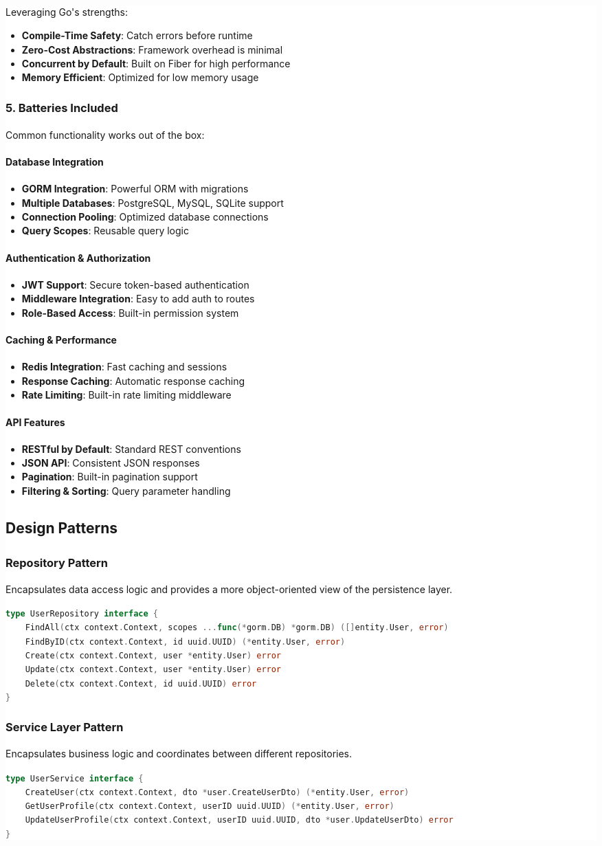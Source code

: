 Leveraging Go's strengths:

- **Compile-Time Safety**: Catch errors before runtime
- **Zero-Cost Abstractions**: Framework overhead is minimal
- **Concurrent by Default**: Built on Fiber for high performance
- **Memory Efficient**: Optimized for low memory usage

### 5. Batteries Included

Common functionality works out of the box:

#### Database Integration
- **GORM Integration**: Powerful ORM with migrations
- **Multiple Databases**: PostgreSQL, MySQL, SQLite support
- **Connection Pooling**: Optimized database connections
- **Query Scopes**: Reusable query logic

#### Authentication & Authorization
- **JWT Support**: Secure token-based authentication
- **Middleware Integration**: Easy to add auth to routes
- **Role-Based Access**: Built-in permission system

#### Caching & Performance
- **Redis Integration**: Fast caching and sessions
- **Response Caching**: Automatic response caching
- **Rate Limiting**: Built-in rate limiting middleware

#### API Features
- **RESTful by Default**: Standard REST conventions
- **JSON API**: Consistent JSON responses
- **Pagination**: Built-in pagination support
- **Filtering & Sorting**: Query parameter handling

## Design Patterns

### Repository Pattern
Encapsulates data access logic and provides a more object-oriented view of the persistence layer.

```go
type UserRepository interface {
    FindAll(ctx context.Context, scopes ...func(*gorm.DB) *gorm.DB) ([]entity.User, error)
    FindByID(ctx context.Context, id uuid.UUID) (*entity.User, error)
    Create(ctx context.Context, user *entity.User) error
    Update(ctx context.Context, user *entity.User) error
    Delete(ctx context.Context, id uuid.UUID) error
}
```

### Service Layer Pattern
Encapsulates business logic and coordinates between different repositories.

```go
type UserService interface {
    CreateUser(ctx context.Context, dto *user.CreateUserDto) (*entity.User, error)
    GetUserProfile(ctx context.Context, userID uuid.UUID) (*entity.User, error)
    UpdateUserProfile(ctx context.Context, userID uuid.UUID, dto *user.UpdateUserDto) error
}
```
